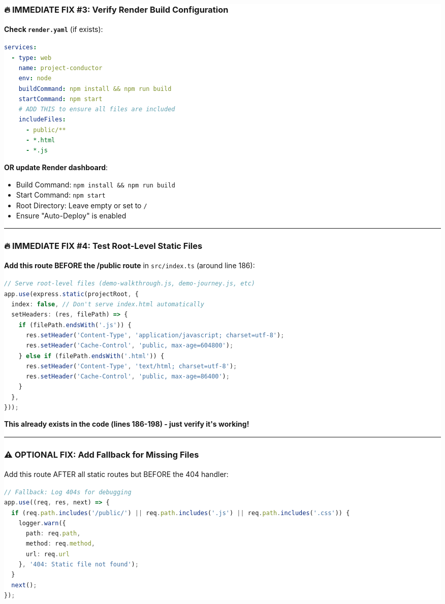 
### 🔥 IMMEDIATE FIX #3: Verify Render Build Configuration

**Check `render.yaml`** (if exists):
```yaml
services:
  - type: web
    name: project-conductor
    env: node
    buildCommand: npm install && npm run build
    startCommand: npm start
    # ADD THIS to ensure all files are included
    includeFiles:
      - public/**
      - *.html
      - *.js
```

**OR update Render dashboard**:
- Build Command: `npm install && npm run build`
- Start Command: `npm start`
- Root Directory: Leave empty or set to `/`
- Ensure "Auto-Deploy" is enabled

---

### 🔥 IMMEDIATE FIX #4: Test Root-Level Static Files

**Add this route BEFORE the /public route** in `src/index.ts` (around line 186):

```typescript
// Serve root-level files (demo-walkthrough.js, demo-journey.js, etc)
app.use(express.static(projectRoot, {
  index: false, // Don't serve index.html automatically
  setHeaders: (res, filePath) => {
    if (filePath.endsWith('.js')) {
      res.setHeader('Content-Type', 'application/javascript; charset=utf-8');
      res.setHeader('Cache-Control', 'public, max-age=604800');
    } else if (filePath.endsWith('.html')) {
      res.setHeader('Content-Type', 'text/html; charset=utf-8');
      res.setHeader('Cache-Control', 'public, max-age=86400');
    }
  },
}));
```

**This already exists in the code (lines 186-198) - just verify it's working!**

---

### ⚠️ OPTIONAL FIX: Add Fallback for Missing Files

Add this route AFTER all static routes but BEFORE the 404 handler:

```typescript
// Fallback: Log 404s for debugging
app.use((req, res, next) => {
  if (req.path.includes('/public/') || req.path.includes('.js') || req.path.includes('.css')) {
    logger.warn({
      path: req.path,
      method: req.method,
      url: req.url
    }, '404: Static file not found');
  }
  next();
});
```
